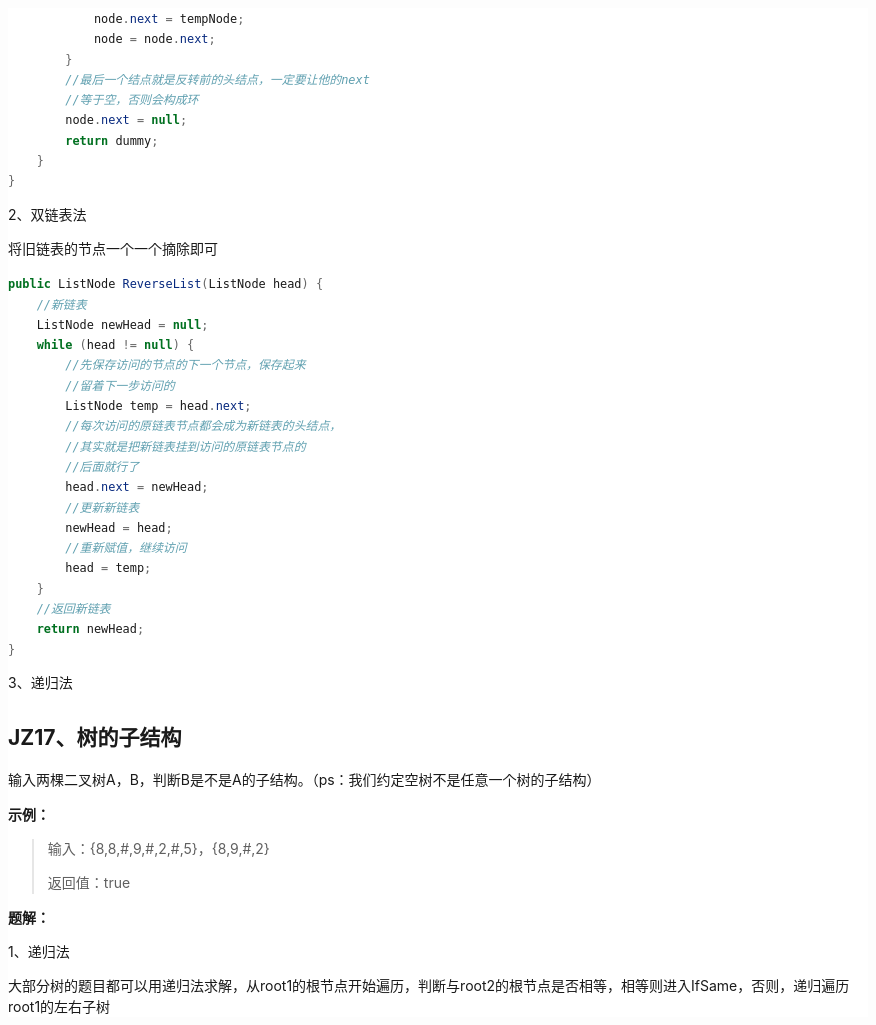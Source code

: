 ```Java
            node.next = tempNode;
            node = node.next;
        }
        //最后一个结点就是反转前的头结点，一定要让他的next
        //等于空，否则会构成环
        node.next = null;
        return dummy;
    }
}
```

2、双链表法

将旧链表的节点一个一个摘除即可

```Java
public ListNode ReverseList(ListNode head) {
    //新链表
    ListNode newHead = null;
    while (head != null) {
        //先保存访问的节点的下一个节点，保存起来
        //留着下一步访问的
        ListNode temp = head.next;
        //每次访问的原链表节点都会成为新链表的头结点，
        //其实就是把新链表挂到访问的原链表节点的
        //后面就行了
        head.next = newHead;
        //更新新链表
        newHead = head;
        //重新赋值，继续访问
        head = temp;
    }
    //返回新链表
    return newHead;
}
```

3、递归法

## JZ17、树的子结构

输入两棵二叉树A，B，判断B是不是A的子结构。（ps：我们约定空树不是任意一个树的子结构）

**示例：**

>输入：{8,8,#,9,#,2,#,5}，{8,9,#,2}
>
>返回值：true

**题解：**

1、递归法

大部分树的题目都可以用递归法求解，从root1的根节点开始遍历，判断与root2的根节点是否相等，相等则进入IfSame，否则，递归遍历root1的左右子树
